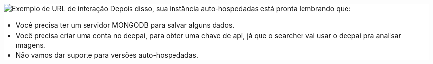 ![Exemplo de URL de interação](https://Searcherbot.reapper.repl.co/cdn/interaction_url_example.jpg)
Depois disso, sua instância auto-hospedadas está pronta
lembrando que:
- Você precisa ter um servidor MONGODB para salvar alguns dados.
- Você precisa criar uma conta no deepai, para obter uma chave de api, já que o searcher vai usar o deepai pra analisar imagens.
- Não vamos dar suporte para versões auto-hospedadas.
